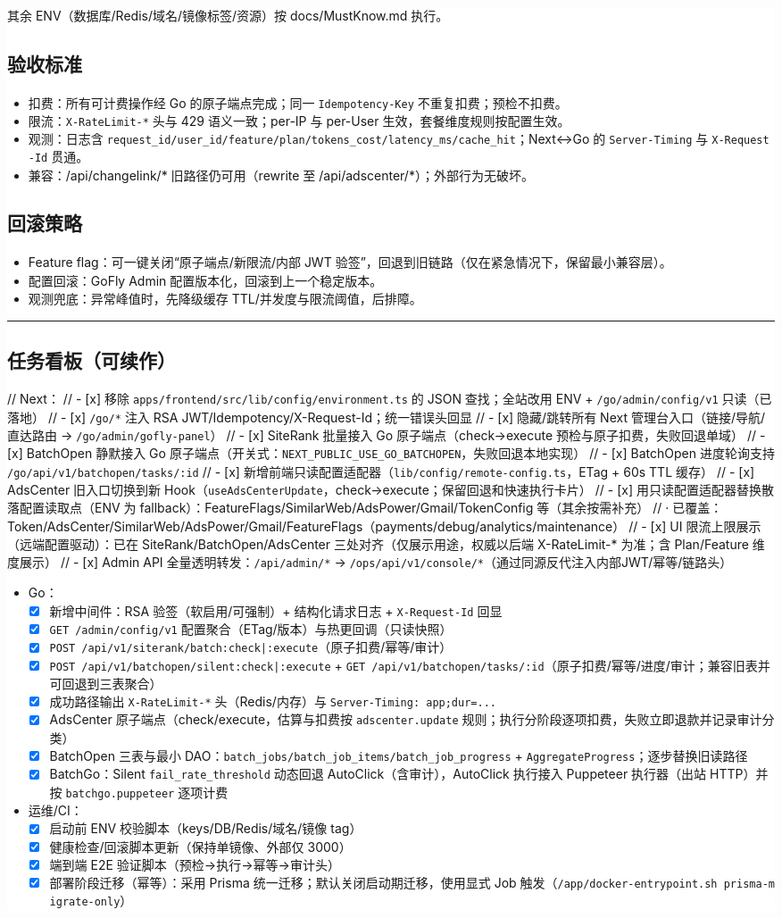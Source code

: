 其余 ENV（数据库/Redis/域名/镜像标签/资源）按 docs/MustKnow.md 执行。

## 验收标准
- 扣费：所有可计费操作经 Go 的原子端点完成；同一 `Idempotency-Key` 不重复扣费；预检不扣费。
- 限流：`X-RateLimit-*` 头与 429 语义一致；per-IP 与 per-User 生效，套餐维度规则按配置生效。
- 观测：日志含 `request_id/user_id/feature/plan/tokens_cost/latency_ms/cache_hit`；Next↔Go 的 `Server-Timing` 与 `X-Request-Id` 贯通。
- 兼容：/api/changelink/* 旧路径仍可用（rewrite 至 /api/adscenter/*）；外部行为无破坏。

## 回滚策略
- Feature flag：可一键关闭“原子端点/新限流/内部 JWT 验签”，回退到旧链路（仅在紧急情况下，保留最小兼容层）。
- 配置回滚：GoFly Admin 配置版本化，回滚到上一个稳定版本。
- 观测兜底：异常峰值时，先降级缓存 TTL/并发度与限流阈值，后排障。

---

## 任务看板（可续作）

// Next：
//  - [x] 移除 `apps/frontend/src/lib/config/environment.ts` 的 JSON 查找；全站改用 ENV + `/go/admin/config/v1` 只读（已落地）
//  - [x] `/go/*` 注入 RSA JWT/Idempotency/X-Request-Id；统一错误头回显
//  - [x] 隐藏/跳转所有 Next 管理台入口（链接/导航/直达路由 → `/go/admin/gofly-panel`）
//  - [x] SiteRank 批量接入 Go 原子端点（check→execute 预检与原子扣费，失败回退单域）
//  - [x] BatchOpen 静默接入 Go 原子端点（开关式：`NEXT_PUBLIC_USE_GO_BATCHOPEN`，失败回退本地实现）
//  - [x] BatchOpen 进度轮询支持 `/go/api/v1/batchopen/tasks/:id`
//  - [x] 新增前端只读配置适配器（`lib/config/remote-config.ts`，ETag + 60s TTL 缓存）
//  - [x] AdsCenter 旧入口切换到新 Hook（`useAdsCenterUpdate`，check→execute；保留回退和快速执行卡片）
//  - [x] 用只读配置适配器替换散落配置读取点（ENV 为 fallback）：FeatureFlags/SimilarWeb/AdsPower/Gmail/TokenConfig 等（其余按需补充）
//      · 已覆盖：Token/AdsCenter/SimilarWeb/AdsPower/Gmail/FeatureFlags（payments/debug/analytics/maintenance）
//  - [x] UI 限流上限展示（远端配置驱动）：已在 SiteRank/BatchOpen/AdsCenter 三处对齐（仅展示用途，权威以后端 X-RateLimit-* 为准；含 Plan/Feature 维度展示）
//  - [x] Admin API 全量透明转发：`/api/admin/*` → `/ops/api/v1/console/*`（通过同源反代注入内部JWT/幂等/链路头）

- Go：
  - [x] 新增中间件：RSA 验签（软启用/可强制）+ 结构化请求日志 + `X-Request-Id` 回显
  - [x] `GET /admin/config/v1` 配置聚合（ETag/版本）与热更回调（只读快照）
  - [x] `POST /api/v1/siterank/batch:check|:execute`（原子扣费/幂等/审计）
  - [x] `POST /api/v1/batchopen/silent:check|:execute` + `GET /api/v1/batchopen/tasks/:id`（原子扣费/幂等/进度/审计；兼容旧表并可回退到三表聚合）
  - [x] 成功路径输出 `X-RateLimit-*` 头（Redis/内存）与 `Server-Timing: app;dur=...`
  - [x] AdsCenter 原子端点（check/execute，估算与扣费按 `adscenter.update` 规则；执行分阶段逐项扣费，失败立即退款并记录审计分类）
  - [x] BatchOpen 三表与最小 DAO：`batch_jobs/batch_job_items/batch_job_progress` + `AggregateProgress`；逐步替换旧读路径
  - [x] BatchGo：Silent `fail_rate_threshold` 动态回退 AutoClick（含审计），AutoClick 执行接入 Puppeteer 执行器（出站 HTTP）并按 `batchgo.puppeteer` 逐项计费

- 运维/CI：
  - [x] 启动前 ENV 校验脚本（keys/DB/Redis/域名/镜像 tag）
  - [x] 健康检查/回滚脚本更新（保持单镜像、外部仅 3000）
  - [x] 端到端 E2E 验证脚本（预检→执行→幂等→审计头）
  - [x] 部署阶段迁移（幂等）：采用 Prisma 统一迁移；默认关闭启动期迁移，使用显式 Job 触发（`/app/docker-entrypoint.sh prisma-migrate-only`）
